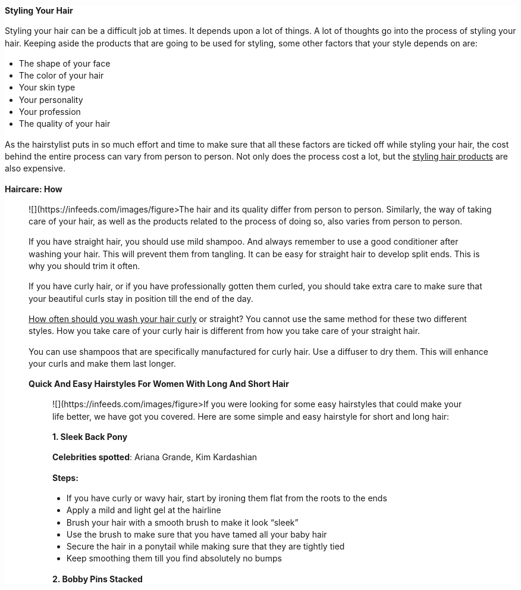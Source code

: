 **Styling Your Hair**

Styling your hair can be a difficult job at times. It depends upon a lot of things. A lot of thoughts go into the process of styling your hair. Keeping aside the products that are going to be used for styling, some other factors that your style depends on are:

- The shape of your face
- The color of your hair
- Your skin type
- Your personality
- Your profession
- The quality of your hair

As the hairstylist puts in so much effort and time to make sure that all these factors are ticked off while styling your hair, the cost behind the entire process can vary from person to person. Not only does the process cost a lot, but the [styling hair products](https://docs.google.com/document/d/1thihWuz3aTz3iUxM0ePl2-AcM0vhN1bTOYuiZ3oonX4/edit) are also expensive.

**Haircare: How**

<figure class="wp-block-image size-full">![](https://infeeds.com/images/figure>The hair and its quality differ from person to person. Similarly, the way of taking care of your hair, as well as the products related to the process of doing so, also varies from person to person.

If you have straight hair, you should use mild shampoo. And always remember to use a good conditioner after washing your hair. This will prevent them from tangling. It can be easy for straight hair to develop split ends. This is why you should trim it often.

If you have curly hair, or if you have professionally gotten them curled, you should take extra care to make sure that your beautiful curls stay in position till the end of the day.

[How often should you wash your hair curly](https://worldhealthlife.com/how-often-should-you-wash-your-hair/) or straight? You cannot use the same method for these two different styles. How you take care of your curly hair is different from how you take care of your straight hair.

You can use shampoos that are specifically manufactured for curly hair. Use a diffuser to dry them. This will enhance your curls and make them last longer.

**Quick And Easy Hairstyles For Women With Long And Short Hair**

<figure class="wp-block-image size-full">![](https://infeeds.com/images/figure>If you were looking for some easy hairstyles that could make your life better, we have got you covered. Here are some simple and easy hairstyle for short and long hair:

**1. Sleek Back Pony**

**Celebrities spotted**: Ariana Grande, Kim Kardashian

**Steps:**

- If you have curly or wavy hair, start by ironing them flat from the roots to the ends
- Apply a mild and light gel at the hairline
- Brush your hair with a smooth brush to make it look “sleek”
- Use the brush to make sure that you have tamed all your baby hair
- Secure the hair in a ponytail while making sure that they are tightly tied
- Keep smoothing them till you find absolutely no bumps

**2. Bobby Pins Stacked**
